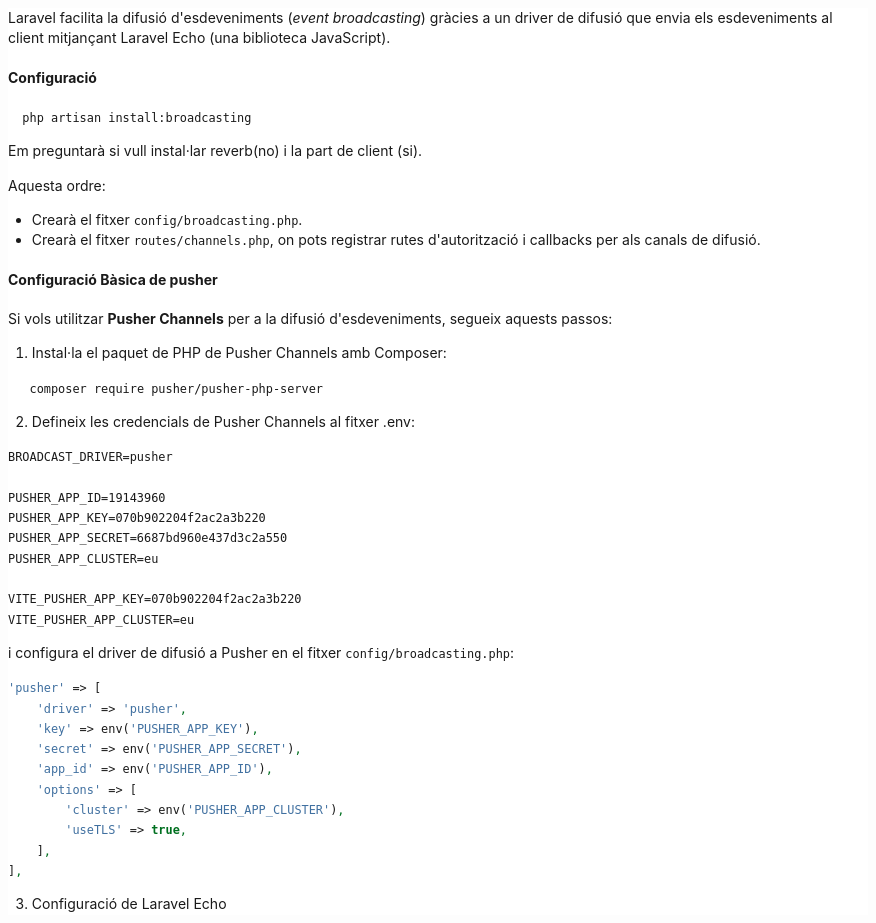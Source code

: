 Laravel facilita la difusió d'esdeveniments (*event broadcasting*) gràcies a un driver de difusió que envia els esdeveniments al client mitjançant Laravel Echo (una biblioteca JavaScript).

#### Configuració
 
```bash
  php artisan install:broadcasting
```
Em preguntarà si vull instal·lar reverb(no) i la part de client (si).         

Aquesta ordre:

- Crearà el fitxer `config/broadcasting.php`.
- Crearà el fitxer `routes/channels.php`, on pots registrar rutes d'autorització i callbacks per als canals de difusió.

 
#### Configuració Bàsica de pusher

Si vols utilitzar **Pusher Channels** per a la difusió d'esdeveniments, segueix aquests passos:

 
1. Instal·la el paquet de PHP de Pusher Channels amb Composer:
   
```bash
   composer require pusher/pusher-php-server
```

2. Defineix les credencials de Pusher Channels al fitxer .env:

```env
BROADCAST_DRIVER=pusher

PUSHER_APP_ID=19143960
PUSHER_APP_KEY=070b902204f2ac2a3b220
PUSHER_APP_SECRET=6687bd960e437d3c2a550
PUSHER_APP_CLUSTER=eu

VITE_PUSHER_APP_KEY=070b902204f2ac2a3b220
VITE_PUSHER_APP_CLUSTER=eu
```

i configura el driver de difusió a Pusher en el fitxer `config/broadcasting.php`:

```php
'pusher' => [
    'driver' => 'pusher',
    'key' => env('PUSHER_APP_KEY'),
    'secret' => env('PUSHER_APP_SECRET'),
    'app_id' => env('PUSHER_APP_ID'),
    'options' => [
        'cluster' => env('PUSHER_APP_CLUSTER'),
        'useTLS' => true,
    ],
],
```
  
3. Configuració de Laravel Echo
